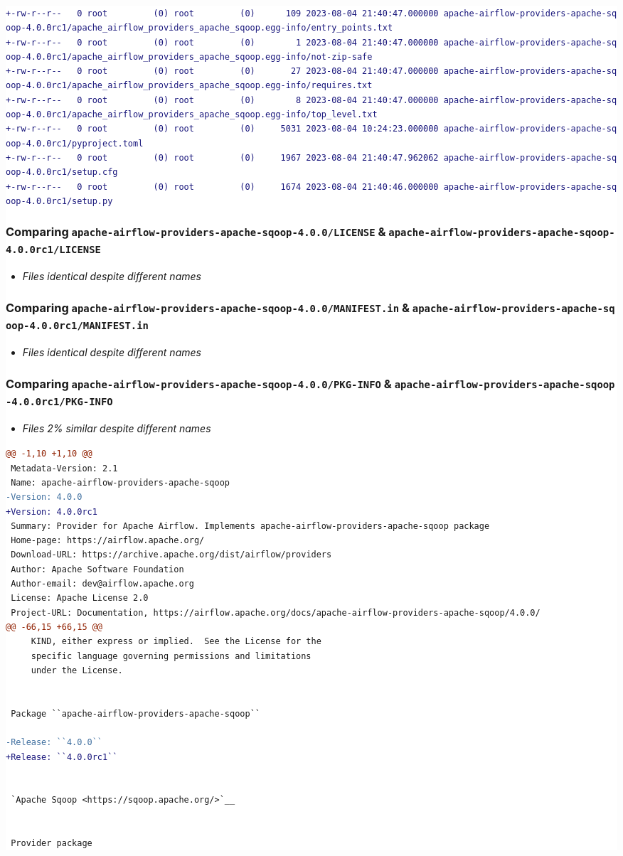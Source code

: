```diff
+-rw-r--r--   0 root         (0) root         (0)      109 2023-08-04 21:40:47.000000 apache-airflow-providers-apache-sqoop-4.0.0rc1/apache_airflow_providers_apache_sqoop.egg-info/entry_points.txt
+-rw-r--r--   0 root         (0) root         (0)        1 2023-08-04 21:40:47.000000 apache-airflow-providers-apache-sqoop-4.0.0rc1/apache_airflow_providers_apache_sqoop.egg-info/not-zip-safe
+-rw-r--r--   0 root         (0) root         (0)       27 2023-08-04 21:40:47.000000 apache-airflow-providers-apache-sqoop-4.0.0rc1/apache_airflow_providers_apache_sqoop.egg-info/requires.txt
+-rw-r--r--   0 root         (0) root         (0)        8 2023-08-04 21:40:47.000000 apache-airflow-providers-apache-sqoop-4.0.0rc1/apache_airflow_providers_apache_sqoop.egg-info/top_level.txt
+-rw-r--r--   0 root         (0) root         (0)     5031 2023-08-04 10:24:23.000000 apache-airflow-providers-apache-sqoop-4.0.0rc1/pyproject.toml
+-rw-r--r--   0 root         (0) root         (0)     1967 2023-08-04 21:40:47.962062 apache-airflow-providers-apache-sqoop-4.0.0rc1/setup.cfg
+-rw-r--r--   0 root         (0) root         (0)     1674 2023-08-04 21:40:46.000000 apache-airflow-providers-apache-sqoop-4.0.0rc1/setup.py
```

### Comparing `apache-airflow-providers-apache-sqoop-4.0.0/LICENSE` & `apache-airflow-providers-apache-sqoop-4.0.0rc1/LICENSE`

 * *Files identical despite different names*

### Comparing `apache-airflow-providers-apache-sqoop-4.0.0/MANIFEST.in` & `apache-airflow-providers-apache-sqoop-4.0.0rc1/MANIFEST.in`

 * *Files identical despite different names*

### Comparing `apache-airflow-providers-apache-sqoop-4.0.0/PKG-INFO` & `apache-airflow-providers-apache-sqoop-4.0.0rc1/PKG-INFO`

 * *Files 2% similar despite different names*

```diff
@@ -1,10 +1,10 @@
 Metadata-Version: 2.1
 Name: apache-airflow-providers-apache-sqoop
-Version: 4.0.0
+Version: 4.0.0rc1
 Summary: Provider for Apache Airflow. Implements apache-airflow-providers-apache-sqoop package
 Home-page: https://airflow.apache.org/
 Download-URL: https://archive.apache.org/dist/airflow/providers
 Author: Apache Software Foundation
 Author-email: dev@airflow.apache.org
 License: Apache License 2.0
 Project-URL: Documentation, https://airflow.apache.org/docs/apache-airflow-providers-apache-sqoop/4.0.0/
@@ -66,15 +66,15 @@
     KIND, either express or implied.  See the License for the
     specific language governing permissions and limitations
     under the License.
 
 
 Package ``apache-airflow-providers-apache-sqoop``
 
-Release: ``4.0.0``
+Release: ``4.0.0rc1``
 
 
 `Apache Sqoop <https://sqoop.apache.org/>`__
 
 
 Provider package
```